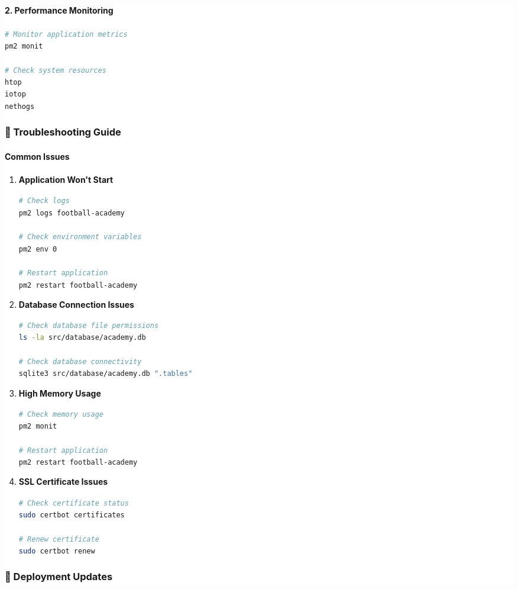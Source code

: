 #### 2. Performance Monitoring
```bash
# Monitor application metrics
pm2 monit

# Check system resources
htop
iotop
nethogs
```

### 🚨 Troubleshooting Guide

#### Common Issues

1. **Application Won't Start**
   ```bash
   # Check logs
   pm2 logs football-academy
   
   # Check environment variables
   pm2 env 0
   
   # Restart application
   pm2 restart football-academy
   ```

2. **Database Connection Issues**
   ```bash
   # Check database file permissions
   ls -la src/database/academy.db
   
   # Check database connectivity
   sqlite3 src/database/academy.db ".tables"
   ```

3. **High Memory Usage**
   ```bash
   # Check memory usage
   pm2 monit
   
   # Restart application
   pm2 restart football-academy
   ```

4. **SSL Certificate Issues**
   ```bash
   # Check certificate status
   sudo certbot certificates
   
   # Renew certificate
   sudo certbot renew
   ```

### 🔄 Deployment Updates
